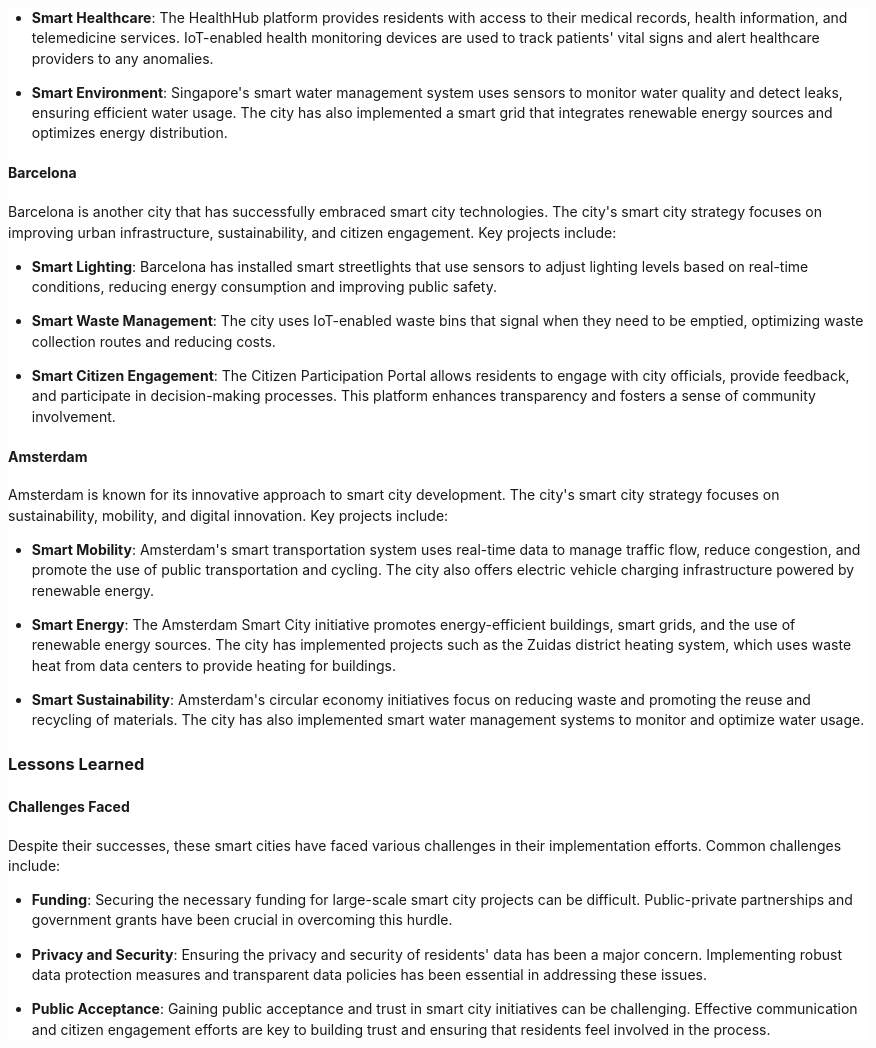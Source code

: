 - **Smart Healthcare**: The HealthHub platform provides residents with access to their medical records, health information, and telemedicine services. IoT-enabled health monitoring devices are used to track patients' vital signs and alert healthcare providers to any anomalies.

- **Smart Environment**: Singapore's smart water management system uses sensors to monitor water quality and detect leaks, ensuring efficient water usage. The city has also implemented a smart grid that integrates renewable energy sources and optimizes energy distribution.

#### Barcelona

Barcelona is another city that has successfully embraced smart city technologies. The city's smart city strategy focuses on improving urban infrastructure, sustainability, and citizen engagement. Key projects include:

- **Smart Lighting**: Barcelona has installed smart streetlights that use sensors to adjust lighting levels based on real-time conditions, reducing energy consumption and improving public safety.

- **Smart Waste Management**: The city uses IoT-enabled waste bins that signal when they need to be emptied, optimizing waste collection routes and reducing costs.

- **Smart Citizen Engagement**: The Citizen Participation Portal allows residents to engage with city officials, provide feedback, and participate in decision-making processes. This platform enhances transparency and fosters a sense of community involvement.

#### Amsterdam

Amsterdam is known for its innovative approach to smart city development. The city's smart city strategy focuses on sustainability, mobility, and digital innovation. Key projects include:

- **Smart Mobility**: Amsterdam's smart transportation system uses real-time data to manage traffic flow, reduce congestion, and promote the use of public transportation and cycling. The city also offers electric vehicle charging infrastructure powered by renewable energy.

- **Smart Energy**: The Amsterdam Smart City initiative promotes energy-efficient buildings, smart grids, and the use of renewable energy sources. The city has implemented projects such as the Zuidas district heating system, which uses waste heat from data centers to provide heating for buildings.

- **Smart Sustainability**: Amsterdam's circular economy initiatives focus on reducing waste and promoting the reuse and recycling of materials. The city has also implemented smart water management systems to monitor and optimize water usage.

### Lessons Learned

#### Challenges Faced

Despite their successes, these smart cities have faced various challenges in their implementation efforts. Common challenges include:

- **Funding**: Securing the necessary funding for large-scale smart city projects can be difficult. Public-private partnerships and government grants have been crucial in overcoming this hurdle.

- **Privacy and Security**: Ensuring the privacy and security of residents' data has been a major concern. Implementing robust data protection measures and transparent data policies has been essential in addressing these issues.

- **Public Acceptance**: Gaining public acceptance and trust in smart city initiatives can be challenging. Effective communication and citizen engagement efforts are key to building trust and ensuring that residents feel involved in the process.
